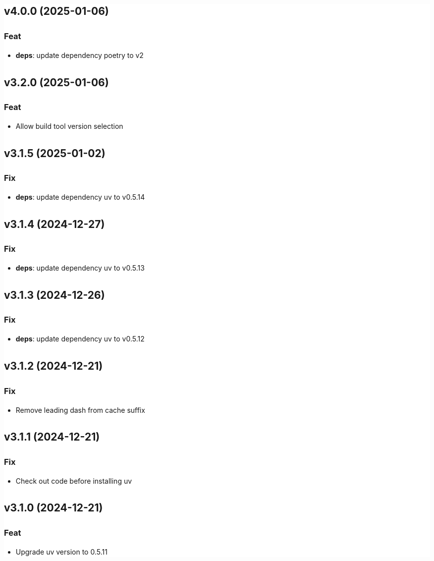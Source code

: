 ## v4.0.0 (2025-01-06)

### Feat

- **deps**: update dependency poetry to v2

## v3.2.0 (2025-01-06)

### Feat

- Allow build tool version selection

## v3.1.5 (2025-01-02)

### Fix

- **deps**: update dependency uv to v0.5.14

## v3.1.4 (2024-12-27)

### Fix

- **deps**: update dependency uv to v0.5.13

## v3.1.3 (2024-12-26)

### Fix

- **deps**: update dependency uv to v0.5.12

## v3.1.2 (2024-12-21)

### Fix

- Remove leading dash from cache suffix

## v3.1.1 (2024-12-21)

### Fix

- Check out code before installing uv

## v3.1.0 (2024-12-21)

### Feat

- Upgrade uv version to 0.5.11

